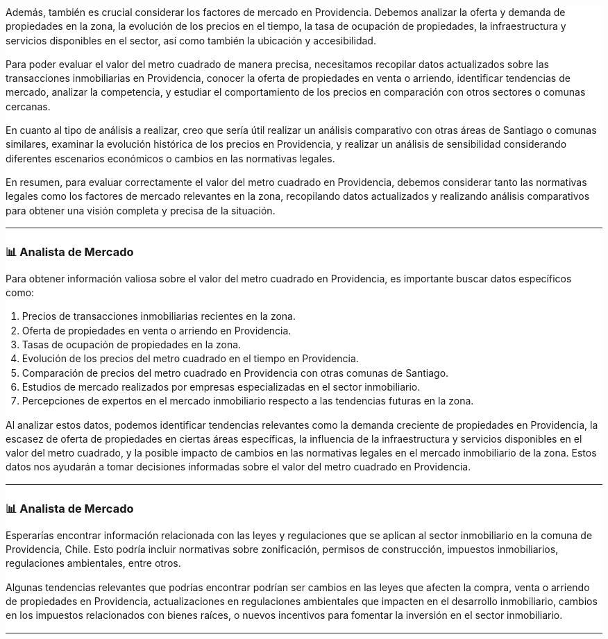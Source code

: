 Además, también es crucial considerar los factores de mercado en Providencia. Debemos analizar la oferta y demanda de propiedades en la zona, la evolución de los precios en el tiempo, la tasa de ocupación de propiedades, la infraestructura y servicios disponibles en el sector, así como también la ubicación y accesibilidad.

Para poder evaluar el valor del metro cuadrado de manera precisa, necesitamos recopilar datos actualizados sobre las transacciones inmobiliarias en Providencia, conocer la oferta de propiedades en venta o arriendo, identificar tendencias de mercado, analizar la competencia, y estudiar el comportamiento de los precios en comparación con otros sectores o comunas cercanas.

En cuanto al tipo de análisis a realizar, creo que sería útil realizar un análisis comparativo con otras áreas de Santiago o comunas similares, examinar la evolución histórica de los precios en Providencia, y realizar un análisis de sensibilidad considerando diferentes escenarios económicos o cambios en las normativas legales.

En resumen, para evaluar correctamente el valor del metro cuadrado en Providencia, debemos considerar tanto las normativas legales como los factores de mercado relevantes en la zona, recopilando datos actualizados y realizando análisis comparativos para obtener una visión completa y precisa de la situación.

---


### 📊 Analista de Mercado

Para obtener información valiosa sobre el valor del metro cuadrado en Providencia, es importante buscar datos específicos como:

1. Precios de transacciones inmobiliarias recientes en la zona.
2. Oferta de propiedades en venta o arriendo en Providencia.
3. Tasas de ocupación de propiedades en la zona.
4. Evolución de los precios del metro cuadrado en el tiempo en Providencia.
5. Comparación de precios del metro cuadrado en Providencia con otras comunas de Santiago.
6. Estudios de mercado realizados por empresas especializadas en el sector inmobiliario.
7. Percepciones de expertos en el mercado inmobiliario respecto a las tendencias futuras en la zona.

Al analizar estos datos, podemos identificar tendencias relevantes como la demanda creciente de propiedades en Providencia, la escasez de oferta de propiedades en ciertas áreas específicas, la influencia de la infraestructura y servicios disponibles en el valor del metro cuadrado, y la posible impacto de cambios en las normativas legales en el mercado inmobiliario de la zona. Estos datos nos ayudarán a tomar decisiones informadas sobre el valor del metro cuadrado en Providencia.

---


### 📊 Analista de Mercado

Esperarías encontrar información relacionada con las leyes y regulaciones que se aplican al sector inmobiliario en la comuna de Providencia, Chile. Esto podría incluir normativas sobre zonificación, permisos de construcción, impuestos inmobiliarios, regulaciones ambientales, entre otros.

Algunas tendencias relevantes que podrías encontrar podrían ser cambios en las leyes que afecten la compra, venta o arriendo de propiedades en Providencia, actualizaciones en regulaciones ambientales que impacten en el desarrollo inmobiliario, cambios en los impuestos relacionados con bienes raíces, o nuevos incentivos para fomentar la inversión en el sector inmobiliario.

---